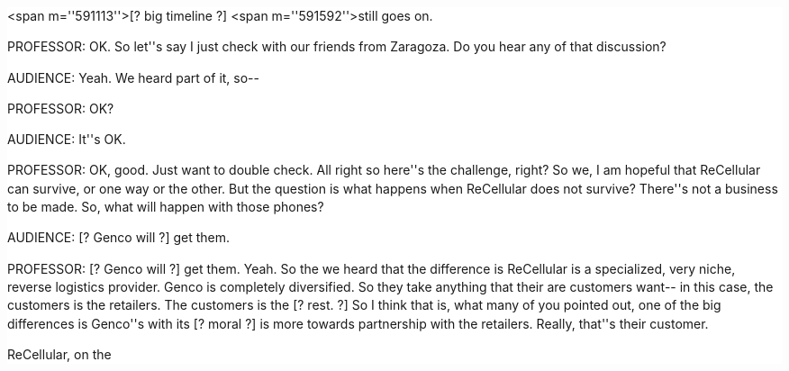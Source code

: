   <span m=''591113''>[? big timeline ?]</span> <span m=''591592''>still goes on.</span>
  </p><p><span m=''592071''>PROFESSOR: OK.</span> <span m=''592550''>So</span> <span
  m=''592910''>let''s</span> <span m=''593195''>say I</span> <span m=''593480''>just</span>
  <span m=''593820''>check</span> <span m=''594100''>with</span> <span m=''594290''>our</span>
  <span m=''595200''>friends</span> <span m=''595440''>from</span> <span m=''595550''>Zaragoza.</span>
  <span m=''596200''>Do</span> <span m=''596280''>you</span> <span m=''596420''>hear</span>
  <span m=''596660''>any</span> <span m=''596820''>of</span> <span m=''596890''>that</span>
  <span m=''597040''>discussion?</span> </p><p><span m=''599428''>AUDIENCE: Yeah.</span>
  <span m=''599850''>We</span> <span m=''600230''>heard</span> <span m=''601150''>part</span>
  <span m=''601410''>of</span> <span m=''601570''>it,</span> <span m=''602050''>so--</span>
  </p><p><span m=''603400''>PROFESSOR: OK?</span> </p><p><span m=''603680''>AUDIENCE:
  It''s</span> <span m=''603870''>OK.</span> </p><p><span m=''604390''>PROFESSOR:
  OK,</span> <span m=''604710''>good.</span> <span m=''604870''>Just</span> <span
  m=''605040''>want</span> <span m=''605170''>to</span> <span m=''605210''>double</span>
  <span m=''605450''>check.</span> <span m=''605640''>All</span> <span m=''605680''>right</span>
  <span m=''605890''>so</span> <span m=''607290''>here''s</span> <span m=''607600''>the</span>
  <span m=''607660''>challenge,</span> <span m=''608150''>right?</span> <span m=''608400''>So</span>
  <span m=''608590''>we,</span> <span m=''608840''>I am</span> <span m=''609250''>hopeful</span>
  <span m=''609710''>that</span> <span m=''610720''>ReCellular</span> <span m=''612350''>can</span>
  <span m=''612540''>survive,</span> <span m=''613850''>or</span> <span m=''614790''>one</span>
  <span m=''615070''>way or</span> <span m=''615250''>the</span> <span m=''615400''>other.</span>
  <span m=''616240''>But</span> <span m=''616410''>the</span> <span m=''616770''>question</span>
  <span m=''617200''>is</span> <span m=''617360''>what</span> <span m=''617610''>happens</span>
  <span m=''617990''>when</span> <span m=''618910''>ReCellular</span> <span m=''619330''>does</span>
  <span m=''619510''>not</span> <span m=''619680''>survive?</span> <span m=''620320''>There''s</span>
  <span m=''620680''>not</span> <span m=''620820''>a</span> <span m=''620880''>business</span>
  <span m=''622200''>to</span> <span m=''622320''>be</span> <span m=''622440''>made.</span>
  <span m=''623090''>So,</span> <span m=''623360''>what</span> <span m=''623460''>will</span>
  <span m=''623580''>happen</span> <span m=''623700''>with those</span> <span m=''623890''>phones?</span>
  </p><p><span m=''625683''>AUDIENCE: [? Genco will ?]</span> <span m=''626134''>get
  them.</span> </p><p><span m=''627040''>PROFESSOR: [? Genco will ?]</span> <span
  m=''627180''>get</span> <span m=''627340''>them.</span> <span m=''627720''>Yeah.</span>
  <span m=''628940''>So</span> <span m=''629950''>the</span> <span m=''630280''>we</span>
  <span m=''631000''>heard</span> <span m=''631150''>that the</span> <span m=''631250''>difference</span>
  <span m=''631610''>is</span> <span m=''631750''>ReCellular</span> <span m=''632180''>is
  a</span> <span m=''632230''>specialized,</span> <span m=''632980''>very</span> <span
  m=''633390''>niche,</span> <span m=''634480''>reverse</span> <span m=''634920''>logistics</span>
  <span m=''635360''>provider.</span> <span m=''636610''>Genco</span> <span m=''637110''>is</span>
  <span m=''637660''>completely</span> <span m=''638540''>diversified.</span> <span
  m=''639160''>So</span> <span m=''639280''>they</span> <span m=''639450''>take</span>
  <span m=''639870''>anything</span> <span m=''640360''>that</span> <span m=''640570''>their</span>
  <span m=''640730''>are</span> <span m=''640820''>customers</span> <span m=''641340''>want--</span>
  <span m=''641670''>in this</span> <span m=''641800''>case,</span> <span m=''641920''>the</span>
  <span m=''642030''>customers</span> <span m=''642440''>is the</span> <span m=''642550''>retailers.</span>
  <span m=''643760''>The customers</span> <span m=''644100''>is</span> <span m=''644230''>the</span>
  <span m=''644360''>[? rest. ?]</span> <span m=''645170''>So</span> <span m=''645310''>I</span>
  <span m=''645420''>think</span> <span m=''645590''>that</span> <span m=''645880''>is,</span>
  <span m=''646190''>what</span> <span m=''646610''>many</span> <span m=''646920''>of</span>
  <span m=''647000''>you</span> <span m=''647110''>pointed</span> <span m=''647510''>out,</span>
  <span m=''647720''>one</span> <span m=''647920''>of</span> <span m=''647980''>the</span>
  <span m=''648070''>big</span> <span m=''648300''>differences</span> <span m=''648940''>is</span>
  <span m=''650300''>Genco''s</span> <span m=''650490''>with</span> <span m=''650710''>its</span>
  <span m=''650930''>[? moral ?]</span> <span m=''651580''>is</span> <span m=''651780''>more</span>
  <span m=''652240''>towards</span> <span m=''653950''>partnership</span> <span m=''654450''>with</span>
  <span m=''654550''>the</span> <span m=''654650''>retailers.</span> <span m=''655820''>Really,</span>
  <span m=''656200''>that''s</span> <span m=''656550''>their</span> <span m=''656780''>customer.</span>
  </p><p><span m=''660360''>ReCellular,</span> <span m=''660990''>on the</span> <span